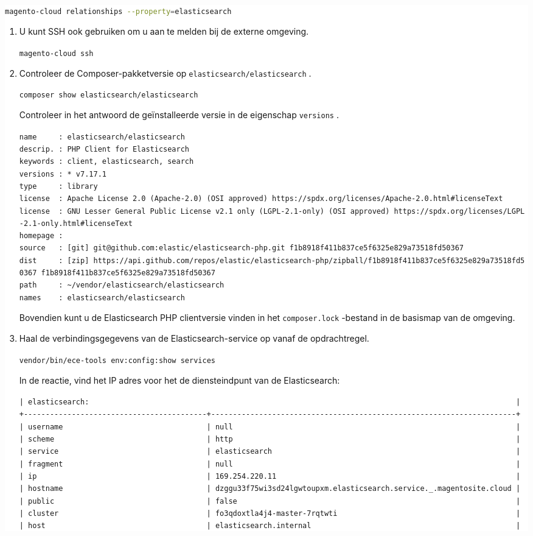    ```bash
   magento-cloud relationships --property=elasticsearch
   ```

1. U kunt SSH ook gebruiken om u aan te melden bij de externe omgeving.

   ```bash
   magento-cloud ssh
   ```

1. Controleer de Composer-pakketversie op `elasticsearch/elasticsearch` .

   ```bash
   composer show elasticsearch/elasticsearch
   ```

   Controleer in het antwoord de geïnstalleerde versie in de eigenschap `versions` .

   ```
   name     : elasticsearch/elasticsearch
   descrip. : PHP Client for Elasticsearch
   keywords : client, elasticsearch, search
   versions : * v7.17.1
   type     : library
   license  : Apache License 2.0 (Apache-2.0) (OSI approved) https://spdx.org/licenses/Apache-2.0.html#licenseText
   license  : GNU Lesser General Public License v2.1 only (LGPL-2.1-only) (OSI approved) https://spdx.org/licenses/LGPL-2.1-only.html#licenseText
   homepage :
   source   : [git] git@github.com:elastic/elasticsearch-php.git f1b8918f411b837ce5f6325e829a73518fd50367
   dist     : [zip] https://api.github.com/repos/elastic/elasticsearch-php/zipball/f1b8918f411b837ce5f6325e829a73518fd50367 f1b8918f411b837ce5f6325e829a73518fd50367
   path     : ~/vendor/elasticsearch/elasticsearch
   names    : elasticsearch/elasticsearch
   ```

   Bovendien kunt u de Elasticsearch PHP clientversie vinden in het `composer.lock` -bestand in de basismap van de omgeving.

1. Haal de verbindingsgegevens van de Elasticsearch-service op vanaf de opdrachtregel.

   ```bash
   vendor/bin/ece-tools env:config:show services
   ```

   In de reactie, vind het IP adres voor het de diensteindpunt van de Elasticsearch:

   ```
   | elasticsearch:                                                                                                  |
   +------------------------------------------+----------------------------------------------------------------------+
   | username                                 | null                                                                 |
   | scheme                                   | http                                                                 |
   | service                                  | elasticsearch                                                        |
   | fragment                                 | null                                                                 |
   | ip                                       | 169.254.220.11                                                       |
   | hostname                                 | dzggu33f75wi3sd24lgwtoupxm.elasticsearch.service._.magentosite.cloud |
   | public                                   | false                                                                |
   | cluster                                  | fo3qdoxtla4j4-master-7rqtwti                                         |
   | host                                     | elasticsearch.internal                                               |
   ```